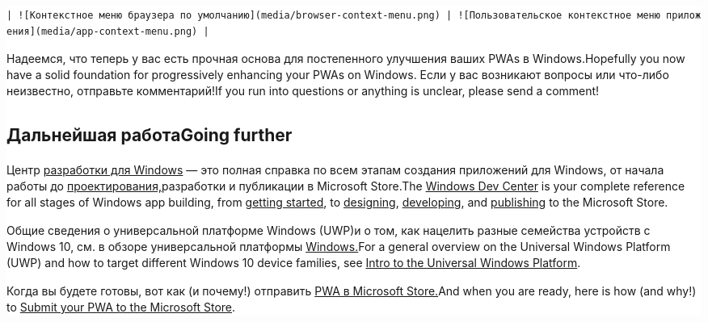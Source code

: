     | ![Контекстное меню браузера по умолчанию](media/browser-context-menu.png) | ![Пользовательское контекстное меню приложения](media/app-context-menu.png) |  
    
<span data-ttu-id="654ee-264">Надеемся, что теперь у вас есть прочная основа для постепенного улучшения ваших PWAs в Windows.</span><span class="sxs-lookup"><span data-stu-id="654ee-264">Hopefully you now have a solid foundation for progressively enhancing your PWAs on Windows.</span></span>  <span data-ttu-id="654ee-265">Если у вас возникают вопросы или что-либо неизвестно, отправьте комментарий!</span><span class="sxs-lookup"><span data-stu-id="654ee-265">If you run into questions or anything is unclear, please send a comment!</span></span>  

## <span data-ttu-id="654ee-266">Дальнейшая работа</span><span class="sxs-lookup"><span data-stu-id="654ee-266">Going further</span></span>

<span data-ttu-id="654ee-267">Центр [разработки для Windows][MicrosoftDeveloperWindowsApps] — это полная справка [][MicrosoftDeveloperWindowsAppsGetStarted]по всем этапам [][MicrosoftDeveloperWindowsAppsDevelop]создания приложений [][MicrosoftDeveloperStorePublishApps] для Windows, от начала работы до [проектирования,][MicrosoftDeveloperWindowsAppsDesign]разработки и публикации в Microsoft Store.</span><span class="sxs-lookup"><span data-stu-id="654ee-267">The [Windows Dev Center][MicrosoftDeveloperWindowsApps] is your complete reference for all stages of Windows app building, from [getting started][MicrosoftDeveloperWindowsAppsGetStarted], to [designing][MicrosoftDeveloperWindowsAppsDesign], [developing][MicrosoftDeveloperWindowsAppsDevelop], and [publishing][MicrosoftDeveloperStorePublishApps] to the Microsoft Store.</span></span>  

<span data-ttu-id="654ee-268">Общие сведения о универсальной платформе Windows (UWP)и о том, как нацелить разные семейства устройств с Windows 10, см. в обзоре универсальной платформы [Windows.][WindowsUWPGetStartedGuide]</span><span class="sxs-lookup"><span data-stu-id="654ee-268">For a general overview on the Universal Windows Platform \(UWP\) and how to target different Windows 10 device families, see [Intro to the Universal Windows Platform][WindowsUWPGetStartedGuide].</span></span>  

<span data-ttu-id="654ee-269">Когда вы будете готовы, вот как \(и почему!\) отправить [PWA в Microsoft Store.](./microsoft-store.md)</span><span class="sxs-lookup"><span data-stu-id="654ee-269">And when you are ready, here is how \(and why!\) to [Submit your PWA to the Microsoft Store](./microsoft-store.md).</span></span>  

  

[PwaGetStarted]: ./get-started.md "Начало работы с последовательными веб-приложениями | Документы Майкрософт"  
[PwaIndexWindows10]: ./index.md#pwas-on-windows-10-edgehtml "PWAs в Windows 10 (EdgeHTML) — прогрессивное веб-приложение в Windows | Документы Майкрософт"  
[DevToolsGuide]: ../devtools-guide/index.md "Средства разработчика Microsoft Edge (EdgeHTML) | Документы Майкрософт"  
[DevToolsGuideMicrosoftStoreApp]: ../devtools-guide/index.md#microsoft-store-app "Приложение Microsoft Store — Средства разработчика Microsoft Edge (EdgeHTML) | Документы Майкрософт"  
[DevToolsGuideServiceWorkers]: ../devtools-guide/service-workers.md "Service Workers | Документы Майкрософт"  
[DevToolsProtocol01ClientsEdgePreview]: ../devtools-protocol/0.1/clients.md#microsoft-edge-devtools-preview "Microsoft Edge DevTools Preview — клиенты протокола DevTools | Документы Майкрософт"  
[DevGuideWhatsNew]: ../dev-guide/whats-new.md "Новые возможности EdgeHTML | Документы Майкрософт"  
[WindowsRuntime]: ../windows-runtime/index.md "Windows Runtime (WinRT) для JavaScript | Документы Майкрософт"  
[WindowRuntimeUsingJavascript]: ../windows-runtime/using-the-windows-runtime-in-javascript.md "Использование точки запуска Windows в JavaScript | Документы Майкрософт"  


[ScriptingJsinrtHandlingWinRTEvents]: /scripting/jswinrt/handling-windows-runtime-events-in-javascript "Обработка событий времени работы Windows в JavaScript | Документы Майкрософт"  
[ScriptingJsinrtUsingWinRT]: /scripting/jswinrt/using-windows-runtime-asynchronous-methods "Использование асинхронных методов в windows Runtime | Документы Майкрософт"  
[ScriptingJsinrtUsingWinRTCasingConventions]:  /scripting/jswinrt/using-the-windows-runtime-in-javascript#casing-conventions-with-windows-runtime-features "Соглашения casing с функциями времени работы Windows — использование точки запуска Windows в JavaScript | Документы Майкрософт"  
[UwpApiIndex]: /uwp/api/index "Пространства имен UWP windows | Документы Майкрософт"  
[UwpApiWindowsUiPopups]: /uwp/api/windows.ui.popups "Пространство имен Windows.UI.Popups | Документы Майкрософт"  
[UwpApiWindowsUiWebuiWebapplicationActivated]: /uwp/api/windows.ui.webui.webuiapplication.activated "WebUIApplication.Activated Event | Документы Майкрософт"  
[UwpExtensionSdkDeviceFamiliesOverview]: /uwp/extension-sdks/device-families-overview "Общие сведения о семействах устройств | Документы Майкрософт"  
[UwpSchemasAppxpackageUapmanifestschemaGeneratePackageManifest]: /uwp/schemas/appxpackage/uapmanifestschema/generate-package-manifest "Как Visual Studio манифест пакета приложения | Документы Майкрософт"  
[WindowsUWPIndex]: /windows/uwp/index "Документация по универсальной платформе Windows | Документы Майкрософт"  
[WindowsUWPGetStartedGuide]: /windows/uwp/get-started/universal-application-platform-guide "Что такое приложение универсальной платформы Windows (UWP)? | Документы Майкрософт"  
[WindowsUWPGetStartedEnable]: /windows/uwp/get-started/enable-your-device-for-development "Включить разработку устройства | Документы Майкрософт"  
[WindowsUwpSecurityIndex]: /windows/uwp/security/index "Безопасность | Документы Майкрософт"  
[WindowsUwpPublishAccountTypesLocationsFees]: /windows/uwp/publish/account-types-locations-and-fees "Типы, расположения и стоимость учетных записей | Документы Майкрософт"  
[WindowsUwpPackagingAppCapabilitiesSpecialRestricted]: /windows/uwp/packaging/app-capability-declarations#special-and-restricted-capabilities "Ограниченные возможности | Документы Майкрософт"  
[WindowsUwpPackagingAppCapabilitiesDevice]: /windows/uwp/packaging/app-capability-declarations#device-capabilities "Возможности устройства | Документы Майкрософт"  
[WindowsUwpPackagingAppCapabilitiesGeneralUse]: /windows/uwp/packaging/app-capability-declarations#general-use-capabilities "Возможности общего использования | Документы Майкрософт"  
[WindowsUwpPackagingAppCapabilities]: /windows/uwp/packaging/app-capability-declarations "Объявления возможностей приложения | Документы Майкрософт"  
[BingResultsWindows10Settings]: https://binged.it/2lOGSH0 "параметры Windows 10 — Bing"  
[GithubWinjsWinjs]: https://github.com/winjs/winjs "winjs/winjs | GitHub"  
[MicrosoftDeveloperStorePublishApps]: https://developer.microsoft.com/store/publish-apps/index "Публикация приложений и игр для Windows"  
[MicrosoftDeveloperWindowsApps]: https://developer.microsoft.com/windows/apps/index "Документация по универсальной платформе Windows"  
[MicrosoftDeveloperWindowsAppsDesign]: https://developer.microsoft.com/windows/apps/design/index "Проектирование и код приложений для Windows"  
[MicrosoftDeveloperWindowsAppsDevelop]: https://developer.microsoft.com/windows/apps/develop/index "Разработка приложений UWP"  
[MicrosoftDeveloperWindowsAppsGetStarted]: https://developer.microsoft.com/windows/apps/getstarted/index "Начало работы с приложениями для Windows 10"  
[MicrosoftDeveloperWindowsSamples]: https://developer.microsoft.com/windows/samples "Примеры кода"  
[MicrosoftStoreEdgeDevtoolsPreview]: https://www.microsoft.com/store/p/microsoft-edge-devtools-preview/9mzbfrmz0mnj "Предварительная версия Microsoft Edge DevTools"  
[MicrosoftSupportWindowsAppPermissions]: https://support.microsoft.com/help/10557/windows-10-app-permissions "Разрешения для приложений"  
[MicrosoftVisualStudioDownloads]: https://visualstudio.microsoft.com/downloads "Загрузки"  
[MicrosoftVisualStudioPreview]: https://visualstudio.microsoft.com/vs/preview "Visual Studio Preview"  
[PreviousVSDownloads]: https://visualstudio.microsoft.com/vs/older-downloads/ "Visual Studio загрузки"  